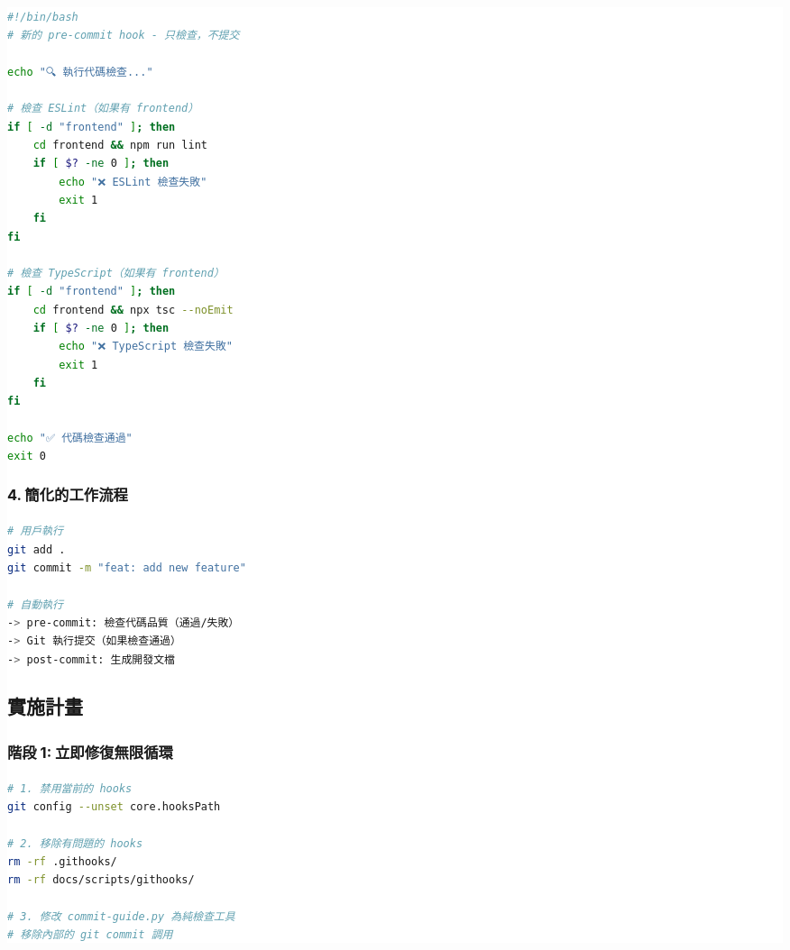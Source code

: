```bash
#!/bin/bash
# 新的 pre-commit hook - 只檢查，不提交

echo "🔍 執行代碼檢查..."

# 檢查 ESLint（如果有 frontend）
if [ -d "frontend" ]; then
    cd frontend && npm run lint
    if [ $? -ne 0 ]; then
        echo "❌ ESLint 檢查失敗"
        exit 1
    fi
fi

# 檢查 TypeScript（如果有 frontend）
if [ -d "frontend" ]; then
    cd frontend && npx tsc --noEmit
    if [ $? -ne 0 ]; then
        echo "❌ TypeScript 檢查失敗"
        exit 1
    fi
fi

echo "✅ 代碼檢查通過"
exit 0
```

### 4. 簡化的工作流程

```bash
# 用戶執行
git add .
git commit -m "feat: add new feature"

# 自動執行
-> pre-commit: 檢查代碼品質（通過/失敗）
-> Git 執行提交（如果檢查通過）
-> post-commit: 生成開發文檔
```

## 實施計畫

### 階段 1: 立即修復無限循環

```bash
# 1. 禁用當前的 hooks
git config --unset core.hooksPath

# 2. 移除有問題的 hooks
rm -rf .githooks/
rm -rf docs/scripts/githooks/

# 3. 修改 commit-guide.py 為純檢查工具
# 移除內部的 git commit 調用
```
